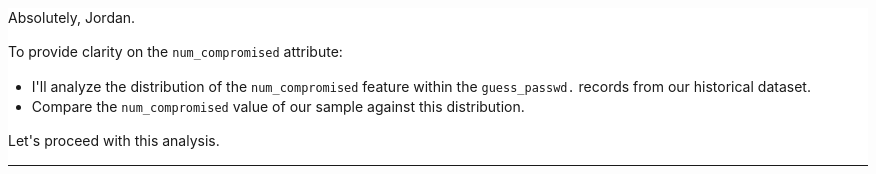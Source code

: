 Absolutely, Jordan.

To provide clarity on the `num_compromised` attribute:


- I'll analyze the distribution of the `num_compromised` feature within the `guess_passwd.` records from our historical dataset.
- Compare the `num_compromised` value of our sample against this distribution.

Let's proceed with this analysis.



------------------

